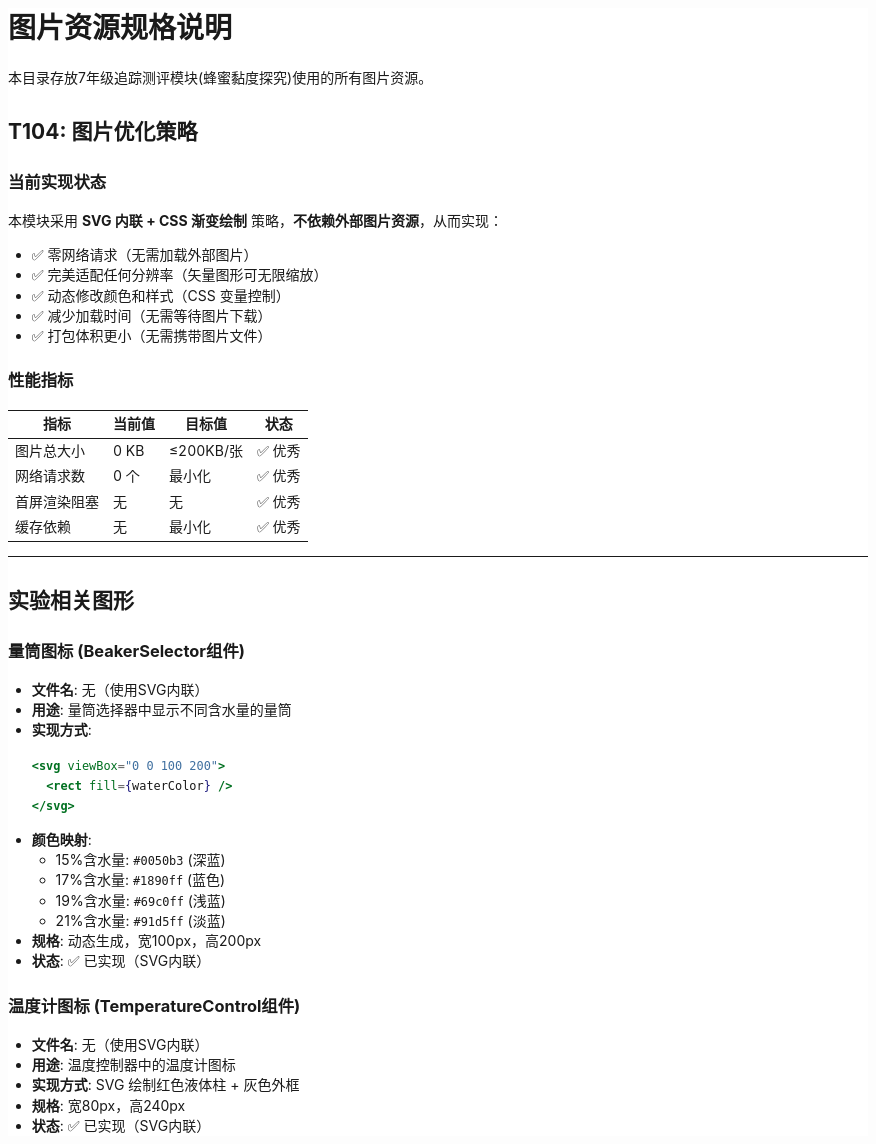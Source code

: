 # 图片资源规格说明

本目录存放7年级追踪测评模块(蜂蜜黏度探究)使用的所有图片资源。

## T104: 图片优化策略

### 当前实现状态

本模块采用 **SVG 内联 + CSS 渐变绘制** 策略，**不依赖外部图片资源**，从而实现：

- ✅ 零网络请求（无需加载外部图片）
- ✅ 完美适配任何分辨率（矢量图形可无限缩放）
- ✅ 动态修改颜色和样式（CSS 变量控制）
- ✅ 减少加载时间（无需等待图片下载）
- ✅ 打包体积更小（无需携带图片文件）

### 性能指标

| 指标 | 当前值 | 目标值 | 状态 |
|------|--------|--------|------|
| 图片总大小 | 0 KB | ≤200KB/张 | ✅ 优秀 |
| 网络请求数 | 0 个 | 最小化 | ✅ 优秀 |
| 首屏渲染阻塞 | 无 | 无 | ✅ 优秀 |
| 缓存依赖 | 无 | 最小化 | ✅ 优秀 |

---

## 实验相关图形

### 量筒图标 (BeakerSelector组件)
- **文件名**: 无（使用SVG内联）
- **用途**: 量筒选择器中显示不同含水量的量筒
- **实现方式**:
  ```jsx
  <svg viewBox="0 0 100 200">
    <rect fill={waterColor} />
  </svg>
  ```
- **颜色映射**:
  - 15%含水量: `#0050b3` (深蓝)
  - 17%含水量: `#1890ff` (蓝色)
  - 19%含水量: `#69c0ff` (浅蓝)
  - 21%含水量: `#91d5ff` (淡蓝)
- **规格**: 动态生成，宽100px，高200px
- **状态**: ✅ 已实现（SVG内联）

### 温度计图标 (TemperatureControl组件)
- **文件名**: 无（使用SVG内联）
- **用途**: 温度控制器中的温度计图标
- **实现方式**: SVG 绘制红色液体柱 + 灰色外框
- **规格**: 宽80px，高240px
- **状态**: ✅ 已实现（SVG内联）
